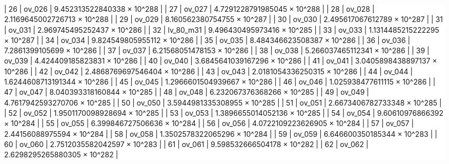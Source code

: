 | 26 | ov_026 | 9.452313522840338 × 10^288 |
| 27 | ov_027 | 4.7291228791985045 × 10^288 |
| 28 | ov_028 | 2.1169645002726713 × 10^288 |
| 29 | ov_029 | 8.160562380754755 × 10^287 |
| 30 | ov_030 | 2.495617067612789 × 10^287 |
| 31 | ov_031 | 2.969745495252437 × 10^286 |
| 32 | lv_80_m31 | 9.496430495973416 × 10^285 |
| 33 | ov_033 | 1.1314485215222295 × 10^287 |
| 34 | ov_034 | 9.824549805955112 × 10^286 |
| 35 | ov_035 | 8.484346623508387 × 10^286 |
| 36 | ov_036 | 7.2861399105699 × 10^286 |
| 37 | ov_037 | 6.21568051478153 × 10^286 |
| 38 | ov_038 | 5.266037465112341 × 10^286 |
| 39 | ov_039 | 4.424409185823831 × 10^286 |
| 40 | ov_040 | 3.6845641039167296 × 10^286 |
| 41 | ov_041 | 3.0405898438897137 × 10^286 |
| 42 | ov_042 | 2.4868769697546404 × 10^286 |
| 43 | ov_043 | 2.0181054336250315 × 10^286 |
| 44 | ov_044 | 1.6244608713191344 × 10^286 |
| 45 | ov_045 | 1.2966601504939667 × 10^286 |
| 46 | ov_046 | 1.025938477611115 × 10^286 |
| 47 | ov_047 | 8.040393318160844 × 10^285 |
| 48 | ov_048 | 6.232067376368266 × 10^285 |
| 49 | ov_049 | 4.7617942593270706 × 10^285 |
| 50 | ov_050 | 3.5944981335308955 × 10^285 |
| 51 | ov_051 | 2.6673406782733348 × 10^285 |
| 52 | ov_052 | 1.9501170098928694 × 10^285 |
| 53 | ov_053 | 1.3896655014052136 × 10^285 |
| 54 | ov_054 | 9.60610976866392 × 10^284 |
| 55 | ov_055 | 6.399846727506636 × 10^284 |
| 56 | ov_056 | 4.0722109223626905 × 10^284 |
| 57 | ov_057 | 2.44156088975594 × 10^284 |
| 58 | ov_058 | 1.3502578322065296 × 10^284 |
| 59 | ov_059 | 6.646600350185344 × 10^283 |
| 60 | ov_060 | 2.7512035582042597 × 10^283 |
| 61 | ov_061 | 9.598532666504178 × 10^282 |
| 62 | ov_062 | 2.6298295265880305 × 10^282 |